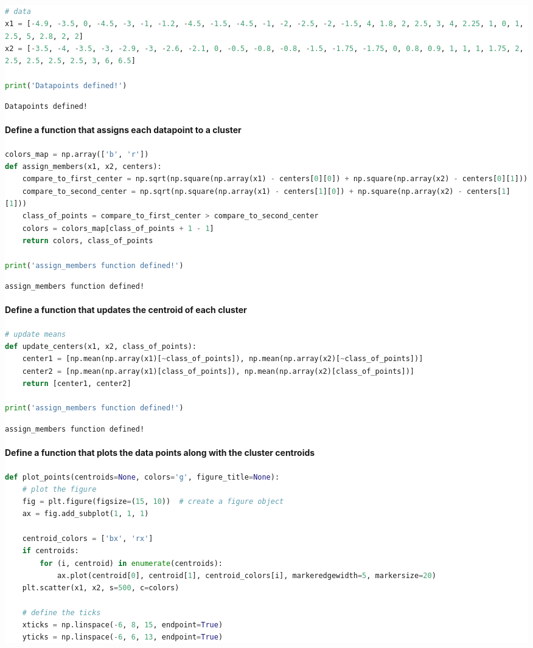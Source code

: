 
```python
# data
x1 = [-4.9, -3.5, 0, -4.5, -3, -1, -1.2, -4.5, -1.5, -4.5, -1, -2, -2.5, -2, -1.5, 4, 1.8, 2, 2.5, 3, 4, 2.25, 1, 0, 1, 2.5, 5, 2.8, 2, 2]
x2 = [-3.5, -4, -3.5, -3, -2.9, -3, -2.6, -2.1, 0, -0.5, -0.8, -0.8, -1.5, -1.75, -1.75, 0, 0.8, 0.9, 1, 1, 1, 1.75, 2, 2.5, 2.5, 2.5, 2.5, 3, 6, 6.5]

print('Datapoints defined!')
```

    Datapoints defined!


#### Define a function that assigns each datapoint to a cluster


```python
colors_map = np.array(['b', 'r'])
def assign_members(x1, x2, centers):
    compare_to_first_center = np.sqrt(np.square(np.array(x1) - centers[0][0]) + np.square(np.array(x2) - centers[0][1]))
    compare_to_second_center = np.sqrt(np.square(np.array(x1) - centers[1][0]) + np.square(np.array(x2) - centers[1][1]))
    class_of_points = compare_to_first_center > compare_to_second_center
    colors = colors_map[class_of_points + 1 - 1]
    return colors, class_of_points

print('assign_members function defined!')
```

    assign_members function defined!


#### Define a function that updates the centroid of each cluster


```python
# update means
def update_centers(x1, x2, class_of_points):
    center1 = [np.mean(np.array(x1)[~class_of_points]), np.mean(np.array(x2)[~class_of_points])]
    center2 = [np.mean(np.array(x1)[class_of_points]), np.mean(np.array(x2)[class_of_points])]
    return [center1, center2]

print('assign_members function defined!')
```

    assign_members function defined!


#### Define a function that plots the data points along with the cluster centroids


```python
def plot_points(centroids=None, colors='g', figure_title=None):
    # plot the figure
    fig = plt.figure(figsize=(15, 10))  # create a figure object
    ax = fig.add_subplot(1, 1, 1)
    
    centroid_colors = ['bx', 'rx']
    if centroids:
        for (i, centroid) in enumerate(centroids):
            ax.plot(centroid[0], centroid[1], centroid_colors[i], markeredgewidth=5, markersize=20)
    plt.scatter(x1, x2, s=500, c=colors)
    
    # define the ticks
    xticks = np.linspace(-6, 8, 15, endpoint=True)
    yticks = np.linspace(-6, 6, 13, endpoint=True)
```